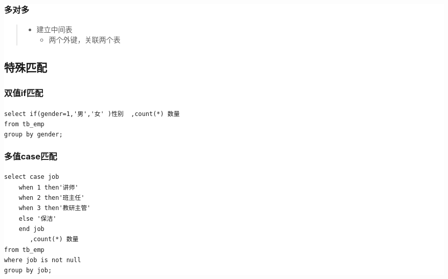

### 多对多

> - 建立中间表
>   - 两个外键，关联两个表



## 特殊匹配

### 双值if匹配

```
select if(gender=1,'男','女' )性别  ,count(*) 数量
from tb_emp
group by gender;
```

### 多值case匹配

```
select case job
    when 1 then'讲师'
    when 2 then'班主任'
    when 3 then'教研主管'
    else '保洁'
    end job
       ,count(*) 数量
from tb_emp
where job is not null
group by job;
```





















